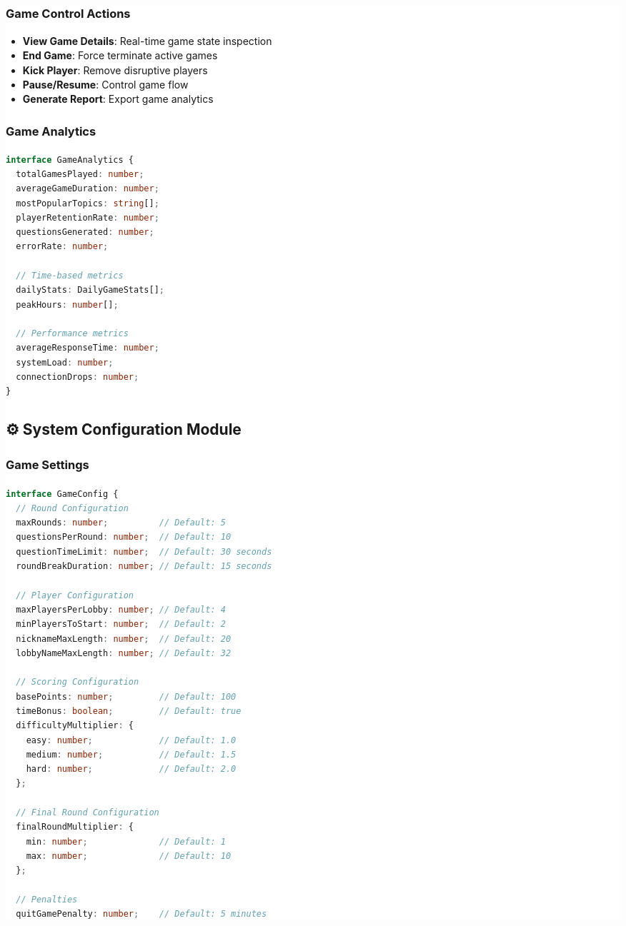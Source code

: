 
### Game Control Actions
- **View Game Details**: Real-time game state inspection
- **End Game**: Force terminate active games
- **Kick Player**: Remove disruptive players
- **Pause/Resume**: Control game flow
- **Generate Report**: Export game analytics

### Game Analytics
```typescript
interface GameAnalytics {
  totalGamesPlayed: number;
  averageGameDuration: number;
  mostPopularTopics: string[];
  playerRetentionRate: number;
  questionsGenerated: number;
  errorRate: number;
  
  // Time-based metrics
  dailyStats: DailyGameStats[];
  peakHours: number[];
  
  // Performance metrics
  averageResponseTime: number;
  systemLoad: number;
  connectionDrops: number;
}
```

## ⚙️ System Configuration Module

### Game Settings
```typescript
interface GameConfig {
  // Round Configuration
  maxRounds: number;          // Default: 5
  questionsPerRound: number;  // Default: 10
  questionTimeLimit: number;  // Default: 30 seconds
  roundBreakDuration: number; // Default: 15 seconds
  
  // Player Configuration
  maxPlayersPerLobby: number; // Default: 4
  minPlayersToStart: number;  // Default: 2
  nicknameMaxLength: number;  // Default: 20
  lobbyNameMaxLength: number; // Default: 32
  
  // Scoring Configuration
  basePoints: number;         // Default: 100
  timeBonus: boolean;         // Default: true
  difficultyMultiplier: {
    easy: number;             // Default: 1.0
    medium: number;           // Default: 1.5
    hard: number;             // Default: 2.0
  };
  
  // Final Round Configuration
  finalRoundMultiplier: {
    min: number;              // Default: 1
    max: number;              // Default: 10
  };
  
  // Penalties
  quitGamePenalty: number;    // Default: 5 minutes
```